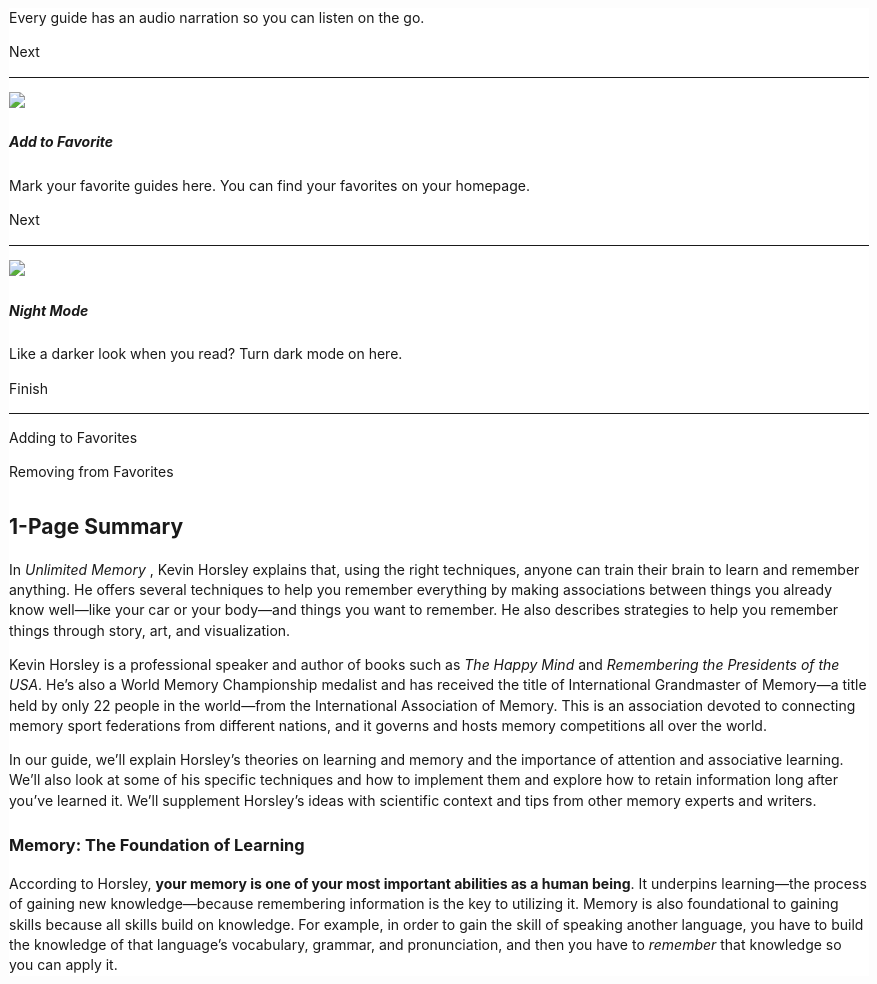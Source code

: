 Every guide has an audio narration so you can listen on the go. 

Next

  *   *   *   *   * 


![](/img/tutorial-favorite.b948300a.svg)

##### Add to Favorite

Mark your favorite guides here. You can find your favorites on your homepage. 

Next

  *   *   *   *   * 


![](/img/tutorial-night.ddd7fb5c.svg)

##### Night Mode

Like a darker look when you read? Turn dark mode on here. 

Finish

  *   *   *   *   * 


Adding to Favorites 

Removing from Favorites 

## 1-Page Summary

In _Unlimited Memory_ , Kevin Horsley explains that, using the right techniques, anyone can train their brain to learn and remember anything. He offers several techniques to help you remember everything by making associations between things you already know well—like your car or your body—and things you want to remember. He also describes strategies to help you remember things through story, art, and visualization.

Kevin Horsley is a professional speaker and author of books such as _The Happy Mind_ and _Remembering the Presidents of the USA_. He’s also a World Memory Championship medalist and has received the title of International Grandmaster of Memory—a title held by only 22 people in the world—from the International Association of Memory. This is an association devoted to connecting memory sport federations from different nations, and it governs and hosts memory competitions all over the world.

In our guide, we’ll explain Horsley’s theories on learning and memory and the importance of attention and associative learning. We’ll also look at some of his specific techniques and how to implement them and explore how to retain information long after you’ve learned it. We’ll supplement Horsley’s ideas with scientific context and tips from other memory experts and writers.

### Memory: The Foundation of Learning

According to Horsley, **your memory is one of your most important abilities as a human being**. It underpins learning—the process of gaining new knowledge—because remembering information is the key to utilizing it. Memory is also foundational to gaining skills because all skills build on knowledge. For example, in order to gain the skill of speaking another language, you have to build the knowledge of that language’s vocabulary, grammar, and pronunciation, and then you have to _remember_ that knowledge so you can apply it.
